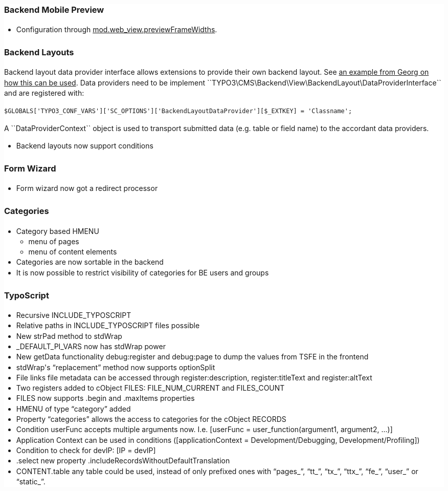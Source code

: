 ### Backend Mobile Preview

-   Configuration through
    [mod.web\_view.previewFrameWidths](https://docs.typo3.org/typo3cms/TSconfigReference/latest/PageTsconfig/Mod/Index.html#pagewebview).

### Backend Layouts

Backend layout data provider interface allows extensions to provide
their own backend layout. See [an example from Georg on how this can be
used](https://github.com/georgringer/belayout_fileprovider). Data
providers need to be implement
\`\`TYPO3\\CMS\\Backend\\View\\BackendLayout\\DataProviderInterface\`\`
and are registered with:

    $GLOBALS['TYPO3_CONF_VARS']['SC_OPTIONS']['BackendLayoutDataProvider'][$_EXTKEY] = 'Classname';

A \`\`DataProviderContext\`\` object is used to transport submitted data
(e.g. table or field name) to the accordant data providers.

-   Backend layouts now support conditions

### Form Wizard

-   Form wizard now got a redirect processor

### Categories

-   Category based HMENU
    -   menu of pages
    -   menu of content elements
-   Categories are now sortable in the backend
-   It is now possible to restrict visibility of categories for BE users
    and groups

### TypoScript

-   Recursive INCLUDE\_TYPOSCRIPT
-   Relative paths in INCLUDE\_TYPOSCRIPT files possible
-   New strPad method to stdWrap
-   \_DEFAULT\_PI\_VARS now has stdWrap power
-   New getData functionality debug:register and debug:page to dump the
    values from TSFE in the frontend
-   stdWrap's “replacement” method now supports optionSplit
-   File links file metadata can be accessed through
    register:description, register:titleText and register:altText
-   Two registers added to cObject FILES: FILE\_NUM\_CURRENT and
    FILES\_COUNT
-   FILES now supports .begin and .maxItems properties
-   HMENU of type “category” added
-   Property “categories” allows the access to categories for the
    cObject RECORDS
-   Condition userFunc accepts multiple arguments now. I.e. \[userFunc =
    user\_function(argument1, argument2, ...)\]
-   Application Context can be used in conditions (\[applicationContext
    = Development/Debugging, Development/Profiling\])
-   Condition to check for devIP: \[IP = devIP\]
-   .select new property .includeRecordsWithoutDefaultTranslation
-   CONTENT.table any table could be used, instead of only prefixed ones
    with “pages\_”, “tt\_”, “tx\_”, “ttx\_”, “fe\_”, “user\_” or
    “static\_”.
